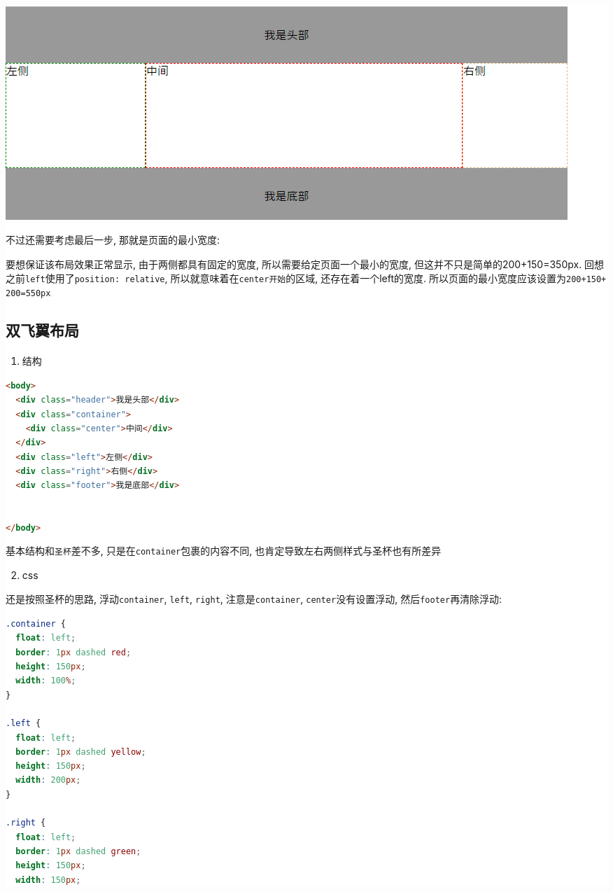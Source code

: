 ![圣杯布局](./img/4.png)

不过还需要考虑最后一步, 那就是页面的最小宽度:  

要想保证该布局效果正常显示, 由于两侧都具有固定的宽度, 所以需要给定页面一个最小的宽度, 但这并不只是简单的200+150=350px. 回想之前`left`使用了`position: relative`, 所以就意味着在`center开始`的区域, 还存在着一个left的宽度. 所以页面的最小宽度应该设置为`200+150+200=550px`


## 双飞翼布局

1. 结构

```html
<body>
  <div class="header">我是头部</div>
  <div class="container">
    <div class="center">中间</div>
  </div>
  <div class="left">左侧</div>
  <div class="right">右侧</div>
  <div class="footer">我是底部</div>

  
</body>
```

基本结构和`圣杯`差不多, 只是在`container`包裹的内容不同, 也肯定导致左右两侧样式与圣杯也有所差异

2. css

还是按照圣杯的思路, 浮动`container`, `left`, `right`, 注意是`container`, `center`没有设置浮动, 然后`footer`再清除浮动:

```css
.container {
  float: left;
  border: 1px dashed red;
  height: 150px;
  width: 100%;
}

.left {
  float: left;
  border: 1px dashed yellow;
  height: 150px;
  width: 200px;
}

.right {
  float: left;
  border: 1px dashed green;
  height: 150px;
  width: 150px;
```